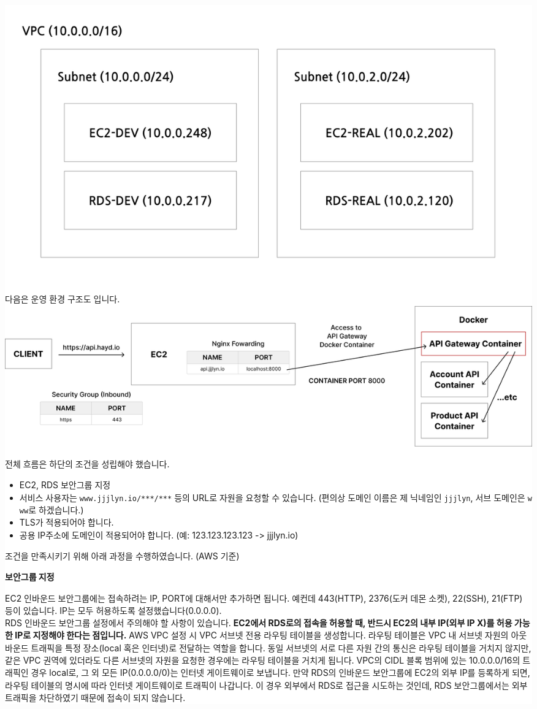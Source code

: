 ![운영 아키텍쳐](images/dev-rel-env.png)

다음은 운영 환경 구조도 입니다.
![운영 구조도](images/real-infra-architecture.png)

전체 흐름은 하단의 조건을 성립해야 했습니다.
- EC2, RDS 보안그룹 지정
- 서비스 사용자는 `www.jjjlyn.io/***/***` 등의 URL로 자원을 요청할 수 있습니다. (편의상 도메인 이름은 제 닉네임인 `jjjlyn`, 서브 도메인은 `www`로 하겠습니다.)
- TLS가 적용되어야 합니다.
- 공용 IP주소에 도메인이 적용되어야 합니다. (예: 123.123.123.123 -> jjjlyn.io)



조건을 만족시키기 위해 아래 과정을 수행하였습니다. (AWS 기준)

**보안그룹 지정**

EC2 인바운드 보안그룹에는 접속하려는 IP, PORT에 대해서만 추가하면 됩니다. 예컨데 443(HTTP), 2376(도커 데몬 소켓), 22(SSH), 21(FTP) 등이 있습니다. IP는 모두 허용하도록 설정했습니다(0.0.0.0).</br>
RDS 인바운드 보안그룹 설정에서 주의해야 할 사항이 있습니다. **EC2에서 RDS로의 접속을 허용할 때, 반드시 EC2의 내부 IP(외부 IP X)를 허용 가능한 IP로 지정해야 한다는 점입니다.** AWS VPC 설정 시 VPC 서브넷 전용 라우팅 테이블을 생성합니다. 라우팅 테이블은 VPC 내 서브넷 자원의 아웃바운드 트래픽을 특정 장소(local 혹은 인터넷)로 전달하는 역할을 합니다. 동일 서브넷의 서로 다른 자원 간의 통신은 라우팅 테이블을 거치지 않지만, 같은 VPC 권역에 있더라도 다른 서브넷의 자원을 요청한 경우에는 라우팅 테이블을 거치게 됩니다. VPC의 CIDL 블록 범위에 있는 10.0.0.0/16의 트래픽인 경우 local로, 그 외 모든 IP(0.0.0.0/0)는 인터넷 게이트웨이로 보냅니다. 만약 RDS의 인바운드 보안그룹에 EC2의 외부 IP를 등록하게 되면, 라우팅 테이블의 명시에 따라 인터넷 게이트웨이로 트래픽이 나갑니다. 이 경우 외부에서 RDS로 접근을 시도하는 것인데, RDS 보안그룹에서는 외부 트래픽을 차단하였기 때문에 접속이 되지 않습니다.
